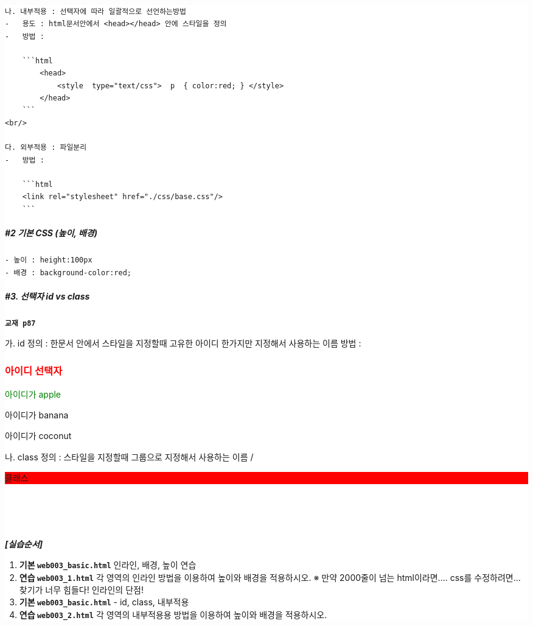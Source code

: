 	나. 내부적용 : 선택자에 따라 일괄적으로 선언하는방법
	-   용도 : html문서안에서 <head></head> 안에 스타일을 정의
	-   방법 :

		```html
			<head>
				<style  type="text/css">  p  { color:red; } </style>
			</head>
		```
	<br/>

    다. 외부적용 : 파일분리
	-   방법 :

		```html
		<link rel="stylesheet" href="./css/base.css"/>
		```

##### #2  기본 CSS (높이, 배경)
	- 높이 : height:100px
	- 배경 : background-color:red;


##### #3. 선택자 id  vs  class
**`교재 p87`**

가.       id
    정의 : 한문서 안에서 스타일을 지정할때
        고유한 아이디 한가지만 지정해서 사용하는 이름
    방법 :
        <h3 id="red" >아이디 선택자</h3>
        <p  id="apple">아이디가 apple</p>
        <p  id="banana">아이디가 banana</p>
        <p  id="coconut">아이디가 coconut</p>
        <style  type="text/css">
                    #red    {  color:red;  }
                    #apple {  color:green; }
        </style>
나.       class
    정의 : 스타일을 지정할때 그룹으로 지정해서 사용하는 이름 /
    <p   class="even" >  클래스 </p>
    <style  type="text/css">
    .even{    background-color:red; }
    </style>



<br/>
<br/>
<br/>


***[실습순서]***
1. **기본 `web003_basic.html`**
       인라인, 배경, 높이 연습
2. **연습 `web003_1.html`**
		 각 영역의 인라인 방법을 이용하여  높이와 배경을 적용하시오.
    ※ 만약 2000줄이 넘는 html이라면.... css를 수정하려면... 찾기가 너무 힘들다! 인라인의 단점!
3. **기본 `web003_basic.html`** - id, class, 내부적용
4. **연습 `web003_2.html`**
         각 영역의 내부적용용 방법을 이용하여  높이와 배경을 적용하시오.
